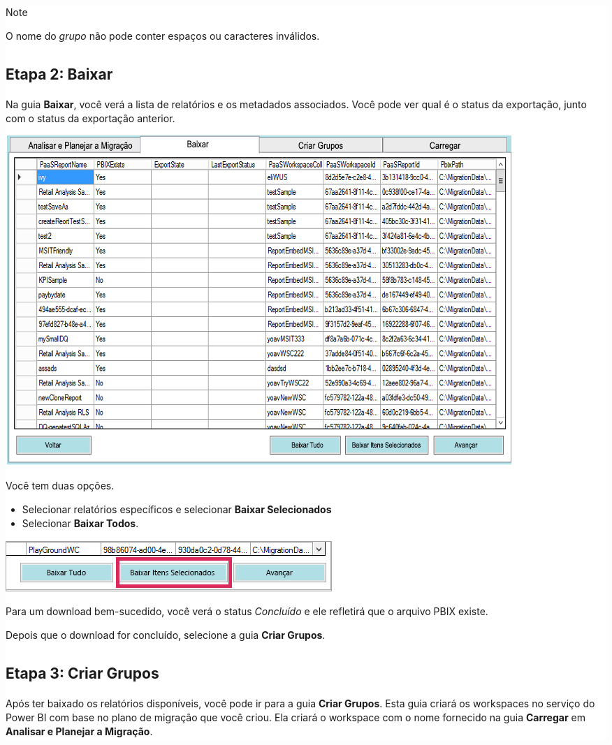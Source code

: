 > [!NOTE]
> O nome do *grupo* não pode conter espaços ou caracteres inválidos.

## <a name="step-2-download"></a>Etapa 2: Baixar

Na guia **Baixar**, você verá a lista de relatórios e os metadados associados. Você pode ver qual é o status da exportação, junto com o status da exportação anterior.

![](media/migrate-tool/migrate-tool-download-tab.png)

Você tem duas opções.

* Selecionar relatórios específicos e selecionar **Baixar Selecionados**
* Selecionar **Baixar Todos**.

![Opções de download](media/migrate-tool/migrate-tool-download-options.png)

Para um download bem-sucedido, você verá o status *Concluído* e ele refletirá que o arquivo PBIX existe.

Depois que o download for concluído, selecione a guia **Criar Grupos**.

## <a name="step-3-create-groups"></a>Etapa 3: Criar Grupos

Após ter baixado os relatórios disponíveis, você pode ir para a guia **Criar Grupos**. Esta guia criará os workspaces no serviço do Power BI com base no plano de migração que você criou. Ela criará o workspace com o nome fornecido na guia **Carregar** em **Analisar e Planejar a Migração**.
